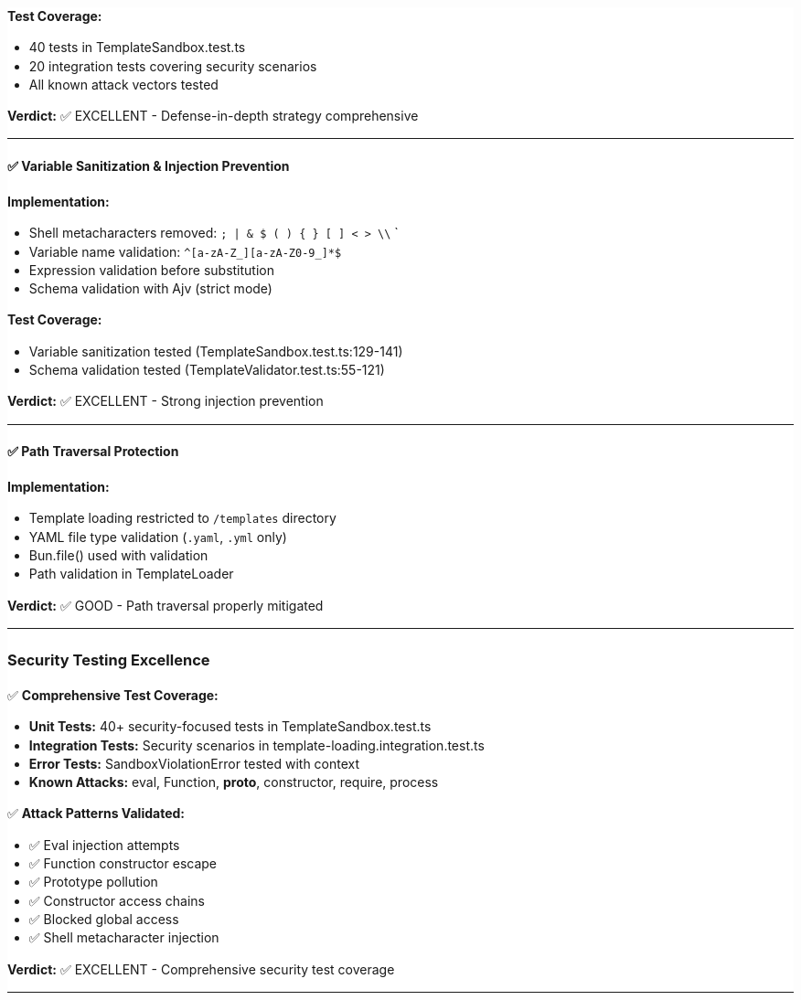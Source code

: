 **Test Coverage:**
- 40 tests in TemplateSandbox.test.ts
- 20 integration tests covering security scenarios
- All known attack vectors tested

**Verdict:** ✅ EXCELLENT - Defense-in-depth strategy comprehensive

---

#### ✅ **Variable Sanitization & Injection Prevention**

**Implementation:**
- Shell metacharacters removed: `; | & $ ( ) { } [ ] < > \\` `
- Variable name validation: `^[a-zA-Z_][a-zA-Z0-9_]*$`
- Expression validation before substitution
- Schema validation with Ajv (strict mode)

**Test Coverage:**
- Variable sanitization tested (TemplateSandbox.test.ts:129-141)
- Schema validation tested (TemplateValidator.test.ts:55-121)

**Verdict:** ✅ EXCELLENT - Strong injection prevention

---

#### ✅ **Path Traversal Protection**

**Implementation:**
- Template loading restricted to `/templates` directory
- YAML file type validation (`.yaml`, `.yml` only)
- Bun.file() used with validation
- Path validation in TemplateLoader

**Verdict:** ✅ GOOD - Path traversal properly mitigated

---

### Security Testing Excellence

✅ **Comprehensive Test Coverage:**
- **Unit Tests:** 40+ security-focused tests in TemplateSandbox.test.ts
- **Integration Tests:** Security scenarios in template-loading.integration.test.ts
- **Error Tests:** SandboxViolationError tested with context
- **Known Attacks:** eval, Function, __proto__, constructor, require, process

✅ **Attack Patterns Validated:**
- ✅ Eval injection attempts
- ✅ Function constructor escape
- ✅ Prototype pollution
- ✅ Constructor access chains
- ✅ Blocked global access
- ✅ Shell metacharacter injection

**Verdict:** ✅ EXCELLENT - Comprehensive security test coverage

---
